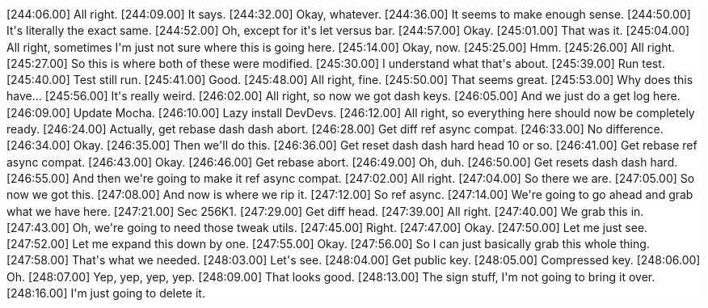 [244:06.00] All right.
[244:09.00] It says.
[244:32.00] Okay, whatever.
[244:36.00] It seems to make enough sense.
[244:50.00] It's literally the exact same.
[244:52.00] Oh, except for it's let versus bar.
[244:57.00] Okay.
[245:01.00] That was it.
[245:04.00] All right, sometimes I'm just not sure where this is going here.
[245:14.00] Okay, now.
[245:25.00] Hmm.
[245:26.00] All right.
[245:27.00] So this is where both of these were modified.
[245:30.00] I understand what that's about.
[245:39.00] Run test.
[245:40.00] Test still run.
[245:41.00] Good.
[245:48.00] All right, fine.
[245:50.00] That seems great.
[245:53.00] Why does this have...
[245:56.00] It's really weird.
[246:02.00] All right, so now we got dash keys.
[246:05.00] And we just do a get log here.
[246:09.00] Update Mocha.
[246:10.00] Lazy install DevDevs.
[246:12.00] All right, so everything here should now be completely ready.
[246:24.00] Actually, get rebase dash dash abort.
[246:28.00] Get diff ref async compat.
[246:33.00] No difference.
[246:34.00] Okay.
[246:35.00] Then we'll do this.
[246:36.00] Get reset dash dash hard head 10 or so.
[246:41.00] Get rebase ref async compat.
[246:43.00] Okay.
[246:46.00] Get rebase abort.
[246:49.00] Oh, duh.
[246:50.00] Get resets dash dash hard.
[246:55.00] And then we're going to make it ref async compat.
[247:02.00] All right.
[247:04.00] So there we are.
[247:05.00] So now we got this.
[247:08.00] And now is where we rip it.
[247:12.00] So ref async.
[247:14.00] We're going to go ahead and grab what we have here.
[247:21.00] Sec 256K1.
[247:29.00] Get diff head.
[247:39.00] All right.
[247:40.00] We grab this in.
[247:43.00] Oh, we're going to need those tweak utils.
[247:45.00] Right.
[247:47.00] Okay.
[247:50.00] Let me just see.
[247:52.00] Let me expand this down by one.
[247:55.00] Okay.
[247:56.00] So I can just basically grab this whole thing.
[247:58.00] That's what we needed.
[248:03.00] Let's see.
[248:04.00] Get public key.
[248:05.00] Compressed key.
[248:06.00] Oh.
[248:07.00] Yep, yep, yep, yep.
[248:09.00] That looks good.
[248:13.00] The sign stuff, I'm not going to bring it over.
[248:16.00] I'm just going to delete it.